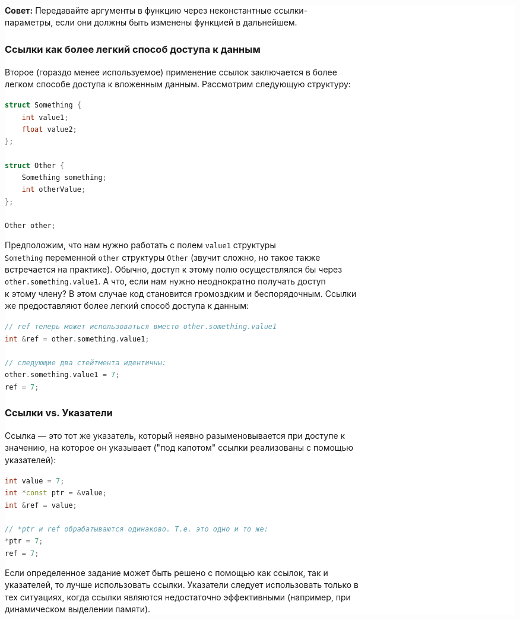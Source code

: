 **Совет:** Передавайте аргументы в функцию через неконстантные ссылки-\
параметры, если они должны быть изменены функцией в дальнейшем.

### Ссылки как более легкий способ доступа к данным
Второе (гораздо менее используемое) применение ссылок заключается в более\
легком способе доступа к вложенным данным. Рассмотрим следующую структуру:
```c++
struct Something {
    int value1;
    float value2;
};

struct Other {
    Something something;
    int otherValue;
};

Other other;
```

Предположим, что нам нужно работать с полем `value1` структуры\
`Something` переменной `other` структуры `Other` (звучит сложно, но такое также\
встречается на практике). Обычно, доступ к этому полю осуществлялся бы через\
`other.something.value1`. А что, если нам нужно неоднократно получать доступ\
к этому члену? В этом случае код становится громоздким и беспорядочным. Ссылки\
же предоставляют более легкий способ доступа к данным:
```c++
// ref теперь может использоваться вместо other.something.value1
int &ref = other.something.value1;

// следующие два стейтмента идентичны:
other.something.value1 = 7;
ref = 7;
```

### Ссылки vs. Указатели
Ссылка — это тот же указатель, который неявно разыменовывается при доступе к\
значению, на которое он указывает ("под капотом" ссылки реализованы с помощью\
указателей):
```c++
int value = 7;
int *const ptr = &value;
int &ref = value;

// *ptr и ref обрабатываются одинаково. Т.е. это одно и то же:
*ptr = 7;
ref = 7;
```

Если определенное задание может быть решено с помощью как ссылок, так и\
указателей, то лучше использовать ссылки. Указатели следует использовать только в\
тех ситуациях, когда ссылки являются недостаточно эффективными (например, при\
динамическом выделении памяти).
